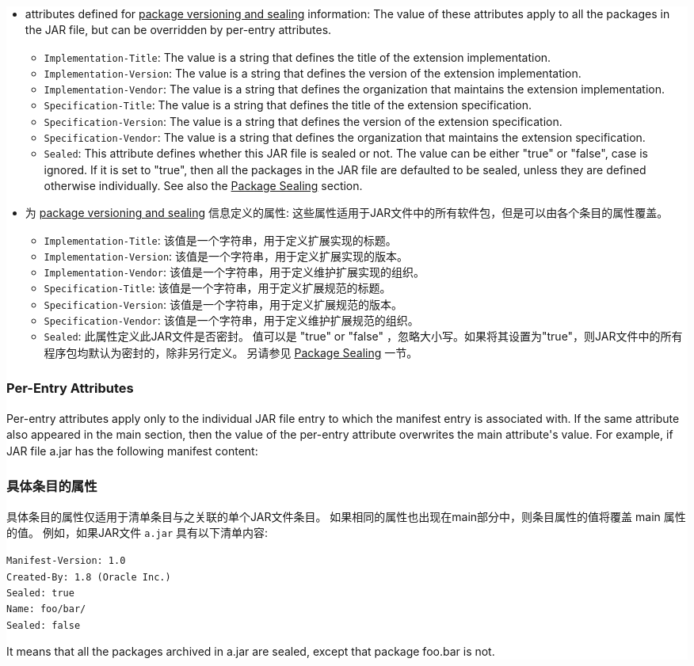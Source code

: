 
- attributes defined for [package versioning and sealing](https://docs.oracle.com/en/java/javase/14/docs/api/java.base/java/lang/Package.html) information: The value of these attributes apply to all the packages in the JAR file, but can be overridden by per-entry attributes.

  - `Implementation-Title`: The value is a string that defines the title of the extension implementation.
  - `Implementation-Version`: The value is a string that defines the version of the extension implementation.
  - `Implementation-Vendor`: The value is a string that defines the organization that maintains the extension implementation.
  - `Specification-Title`: The value is a string that defines the title of the extension specification.
  - `Specification-Version`: The value is a string that defines the version of the extension specification.
  - `Specification-Vendor`: The value is a string that defines the organization that maintains the extension specification.
  - `Sealed`: This attribute defines whether this JAR file is sealed or not. The value can be either "true" or "false", case is ignored. If it is set to "true", then all the packages in the JAR file are defaulted to be sealed, unless they are defined otherwise individually. See also the [Package Sealing](#package-sealing) section.

- 为 [package versioning and sealing](https://docs.oracle.com/en/java/javase/14/docs/api/java.base/java/lang/Package.html) 信息定义的属性: 这些属性适用于JAR文件中的所有软件包，但是可以由各个条目的属性覆盖。

  - `Implementation-Title`: 该值是一个字符串，用于定义扩展实现的标题。
  - `Implementation-Version`: 该值是一个字符串，用于定义扩展实现的版本。
  - `Implementation-Vendor`: 该值是一个字符串，用于定义维护扩展实现的组织。
  - `Specification-Title`: 该值是一个字符串，用于定义扩展规范的标题。
  - `Specification-Version`: 该值是一个字符串，用于定义扩展规范的版本。
  - `Specification-Vendor`: 该值是一个字符串，用于定义维护扩展规范的组织。
  - `Sealed`: 此属性定义此JAR文件是否密封。 值可以是  "true" or "false" ，忽略大小写。如果将其设置为"true"，则JAR文件中的所有程序包均默认为密封的，除非另行定义。 另请参见 [Package Sealing](#package-sealing) 一节。

### Per-Entry Attributes

Per-entry attributes apply only to the individual JAR file entry to which the manifest entry is associated with. If the same attribute also appeared in the main section, then the value of the per-entry attribute overwrites the main attribute's value. For example, if JAR file a.jar has the following manifest content:

### 具体条目的属性

具体条目的属性仅适用于清单条目与之关联的单个JAR文件条目。 如果相同的属性也出现在main部分中，则条目属性的值将覆盖 main 属性的值。 例如，如果JAR文件 `a.jar` 具有以下清单内容:

```
Manifest-Version: 1.0
Created-By: 1.8 (Oracle Inc.)
Sealed: true
Name: foo/bar/
Sealed: false
```

It means that all the packages archived in a.jar are sealed, except that package foo.bar is not.
